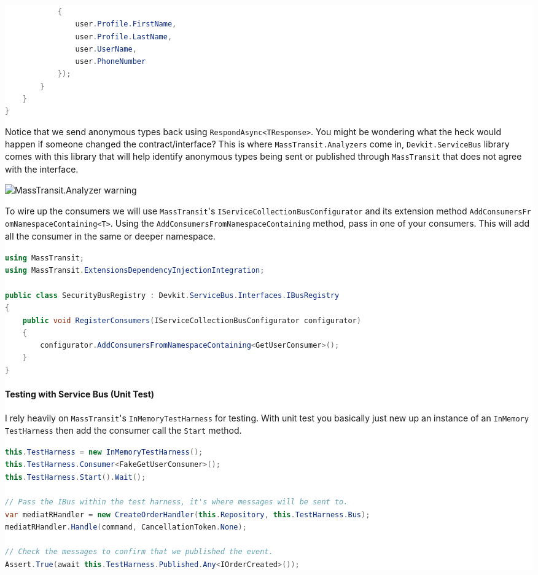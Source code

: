 ```c#
            {
                user.Profile.FirstName,
                user.Profile.LastName,
                user.UserName,
                user.PhoneNumber
            });
        }
    }
}
```

Notice that we send anonymous types back using `RespondAsync<TResponse>`. You might be wondering what the heck would happen if someone changed the contract/interface? This is where `MassTransit.Analyzers` come in, `Devkit.ServiceBus` library comes with this library that will help identify anonymous types being sent or published through `MassTransit` that does not agree with the interface.

![MassTransit.Analyzer warning](/docs/images/mt-analyzer-warning.png)

To wire up the consumers we will use `MassTransit`'s `IServiceCollectionBusConfigurator` and its extension method `AddConsumersFromNamespaceContaining<T>`. Using the `AddConsumersFromNamespaceContaining` method, pass in one of your consumers. This will add all the consumer in the same or deeper namespace.

```c#
using MassTransit;
using MassTransit.ExtensionsDependencyInjectionIntegration;

public class SecurityBusRegistry : Devkit.ServiceBus.Interfaces.IBusRegistry
{
    public void RegisterConsumers(IServiceCollectionBusConfigurator configurator)
    {
        configurator.AddConsumersFromNamespaceContaining<GetUserConsumer>();
    }
}
```

#### Testing with Service Bus (Unit Test)

I rely heavily on `MassTransit`'s `InMemoryTestHarness` for testing. With unit test you basically just new up an instance of an `InMemoryTestHarness` then add the consumer call the `Start` method.

```c#
this.TestHarness = new InMemoryTestHarness();
this.TestHarness.Consumer<FakeGetUserConsumer>();
this.TestHarness.Start().Wait();

// Pass the IBus within the test harness, it's where messages will be sent to.
var mediatRHandler = new CreateOrderHandler(this.Repository, this.TestHarness.Bus);
mediatRHandler.Handle(command, CancellationToken.None);

// Check the messages to confirm that we published the event.
Assert.True(await this.TestHarness.Published.Any<IOrderCreated>());
```
